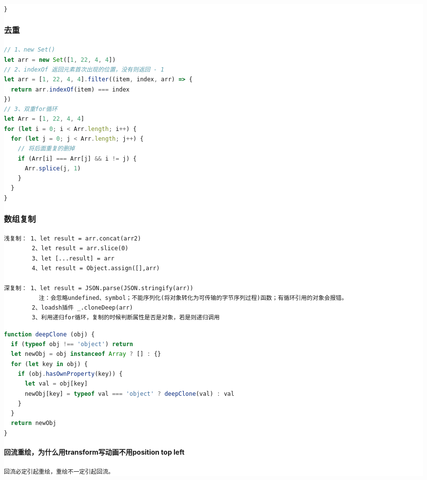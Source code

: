```js
}
```

### 去重

```js
// 1、new Set()
let arr = new Set([1, 22, 4, 4])
// 2、indexOf 返回元素首次出现的位置，没有则返回 - 1
let arr = [1, 22, 4, 4].filter((item, index, arr) => {
  return arr.indexOf(item) === index
})
// 3、双重for循环
let Arr = [1, 22, 4, 4]
for (let i = 0; i < Arr.length; i++) {
  for (let j = 0; j < Arr.length; j++) {
    // 将后面重复的删掉
    if (Arr[i] === Arr[j] && i != j) {
      Arr.splice(j, 1)
    }
  }
}
```

### 数组复制

    浅复制： 1、let result = arr.concat(arr2) 
            2、let result = arr.slice(0)
            3、let [...result] = arr
            4、let result = Object.assign([],arr)

    深复制： 1、let result = JSON.parse(JSON.stringify(arr)) 
              注：会忽略undefined、symbol；不能序列化(将对象转化为可传输的字节序列过程)函数；有循环引用的对象会报错。
            2、loadsh插件 _.cloneDeep(arr)
            3、利用递归for循环，复制的时候判断属性是否是对象，若是则递归调用

```js
function deepClone (obj) {
  if (typeof obj !== 'object') return
  let newObj = obj instanceof Array ? [] : {}
  for (let key in obj) {
    if (obj.hasOwnProperty(key)) {
      let val = obj[key]
      newObj[key] = typeof val === 'object' ? deepClone(val) : val
    }
  }
  return newObj
}
```

#### 回流重绘，为什么用transform写动画不用position top left

    回流必定引起重绘，重绘不一定引起回流。
